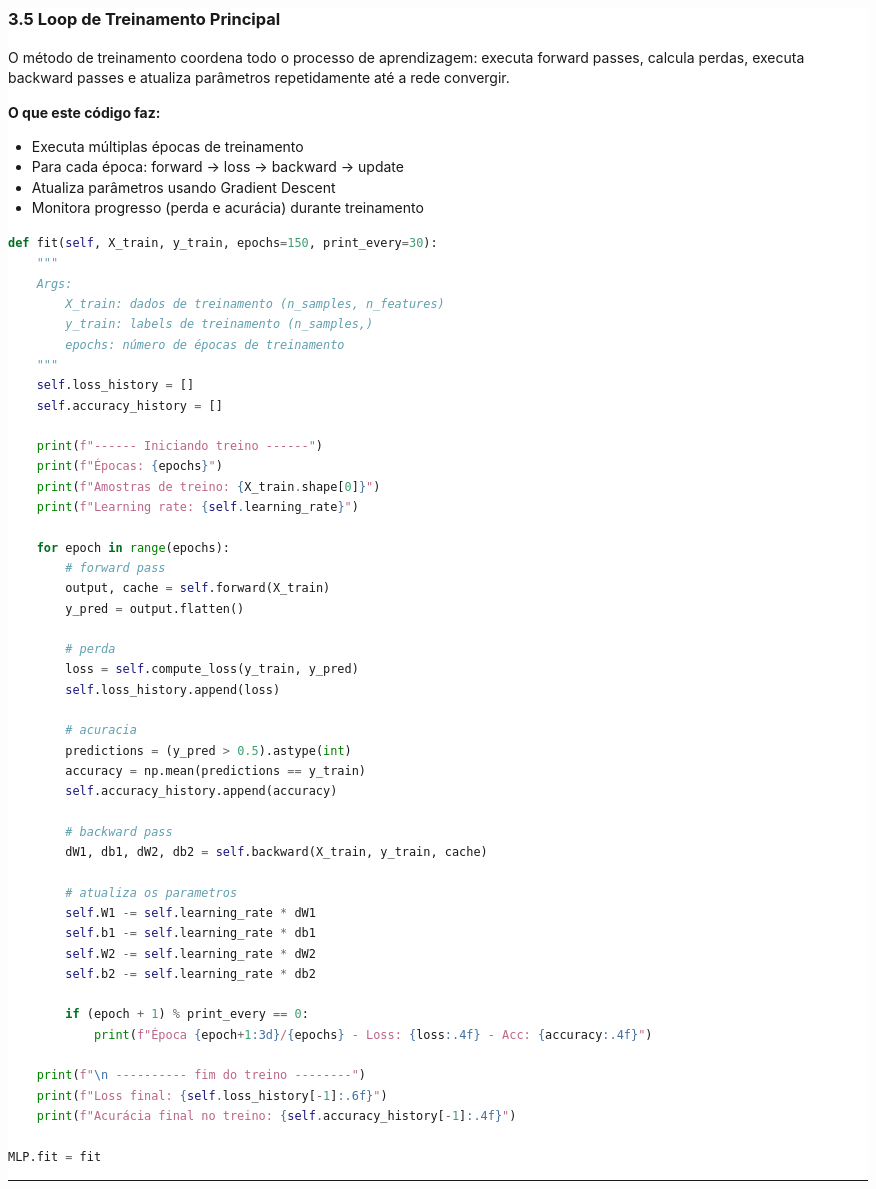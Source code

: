 ### **3.5 Loop de Treinamento Principal**

O método de treinamento coordena todo o processo de aprendizagem: executa forward passes, calcula perdas, executa backward passes e atualiza parâmetros repetidamente até a rede convergir.

**O que este código faz:**

- Executa múltiplas épocas de treinamento
- Para cada época: forward → loss → backward → update
- Atualiza parâmetros usando Gradient Descent
- Monitora progresso (perda e acurácia) durante treinamento

```python
def fit(self, X_train, y_train, epochs=150, print_every=30):
    """    
    Args:
        X_train: dados de treinamento (n_samples, n_features)
        y_train: labels de treinamento (n_samples,)
        epochs: número de épocas de treinamento
    """
    self.loss_history = []
    self.accuracy_history = []
    
    print(f"------ Iniciando treino ------")
    print(f"Épocas: {epochs}")
    print(f"Amostras de treino: {X_train.shape[0]}")
    print(f"Learning rate: {self.learning_rate}")
    
    for epoch in range(epochs):
        # forward pass
        output, cache = self.forward(X_train)
        y_pred = output.flatten()
        
        # perda
        loss = self.compute_loss(y_train, y_pred)
        self.loss_history.append(loss)
        
        # acuracia
        predictions = (y_pred > 0.5).astype(int)
        accuracy = np.mean(predictions == y_train)
        self.accuracy_history.append(accuracy)
        
        # backward pass
        dW1, db1, dW2, db2 = self.backward(X_train, y_train, cache)
        
        # atualiza os parametros
        self.W1 -= self.learning_rate * dW1
        self.b1 -= self.learning_rate * db1
        self.W2 -= self.learning_rate * dW2
        self.b2 -= self.learning_rate * db2
        
        if (epoch + 1) % print_every == 0:
            print(f"Época {epoch+1:3d}/{epochs} - Loss: {loss:.4f} - Acc: {accuracy:.4f}")
    
    print(f"\n ---------- fim do treino --------")
    print(f"Loss final: {self.loss_history[-1]:.6f}")
    print(f"Acurácia final no treino: {self.accuracy_history[-1]:.4f}")

MLP.fit = fit
```

---